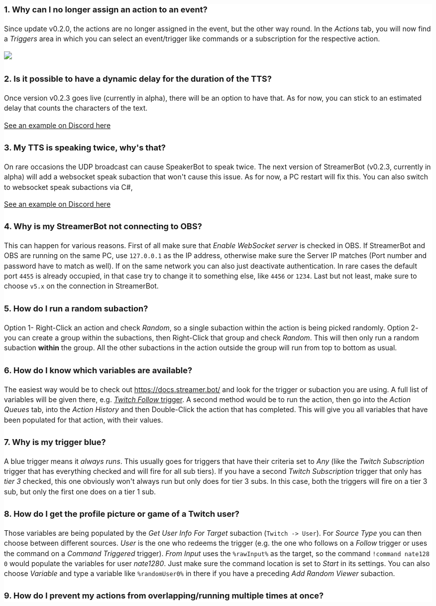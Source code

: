 ### 1. Why can I no longer assign an action to an event?
Since update v0.2.0, the actions are no longer assigned in the event, but the other way round. In the *Actions* tab, you will now find a *Triggers* area in which you can select an event/trigger like commands or a subscription for the respective action. 

![](https://i.imgur.com/r4orRtM.gif)
### 2. Is it possible to have a dynamic delay for the duration of the TTS?
Once version v0.2.3 goes live (currently in alpha), there will be an option to have that. As for now, you can stick to an estimated delay that counts the characters of the text.

[See an example on Discord here](https://discord.com/channels/834650675224248362/877868281363562496/1027679486763880468)
### 3. My TTS is speaking twice, why's that?
On rare occasions the UDP broadcast can cause SpeakerBot to speak twice. The next version of StreamerBot (v0.2.3, currently in alpha) will add a websocket speak subaction that won't cause this issue. As for now, a PC restart will fix this. You can also switch to websocket speak subactions via C#, 

[See an example on Discord here](https://discord.com/channels/834650675224248362/878250435125841940/1171661691042414622)
### 4. Why is my StreamerBot not connecting to OBS?
This can happen for various reasons. First of all make sure that *Enable WebSocket server* is checked in OBS. If StreamerBot and OBS are running on the same PC, use `127.0.0.1` as the IP address, otherwise make sure the Server IP matches (Port number and password have to match as well). If on the same network you can also just deactivate authentication. In rare cases the default port `4455` is already occupied, in that case try to change it to something else, like `4456` or `1234`. Last but not least, make sure to choose `v5.x` on the connection in StreamerBot.
### 5. How do I run a random subaction?
Option 1- Right-Click an action and check *Random*, so a single subaction within the action is being picked randomly. Option 2- you can create a group within the subactions, then Right-Click that group and check *Random*. This will then only run a random subaction **within** the group. All the other subactions in the action outside the group will run from top to bottom as usual.
### 6. How do I know which variables are available?
The easiest way would be to check out <https://docs.streamer.bot/> and look for the trigger or subaction you are using. A full list of variables will be given there, e.g. 
[*Twitch Follow* trigger](https://docs.streamer.bot/api/triggers/twitch/channel/follow). 
A second method would be to run the action, then go into the *Action Queues* tab, into the *Action History* and then Double-Click the action that has completed. This will give you all variables that have been populated for that action, with their values.
### 7. Why is my trigger blue?
A blue trigger means it *always runs*. This usually goes for triggers that have their criteria set to *Any* (like the *Twitch Subscription* trigger that has everything checked and will fire for all sub tiers). If you have a second *Twitch Subscription* trigger that only has *tier 3* checked, this one obviously won't always run but only does for tier 3 subs. In this case, both the triggers will fire on a tier 3 sub, but only the first one does on a tier 1 sub.
### 8. How do I get the profile picture or game of a Twitch user?
Those variables are being populated by the *Get User Info For Target* subaction (`Twitch -> User`). For *Source Type* you can then choose between different sources. *User* is the one who redeems the trigger (e.g. the one who follows on a *Follow* trigger or uses the command on a *Command Triggered* trigger). *From Input* uses the `%rawInput%` as the target, so the command  `!command nate1280` would populate the variables for user *nate1280*. Just make sure the command location is set to *Start* in its settings. You can also choose *Variable* and type a variable like `%randomUser0%` in there if you have a preceding *Add Random Viewer* subaction.
### 9. How do I prevent my actions from overlapping/running multiple times at once?